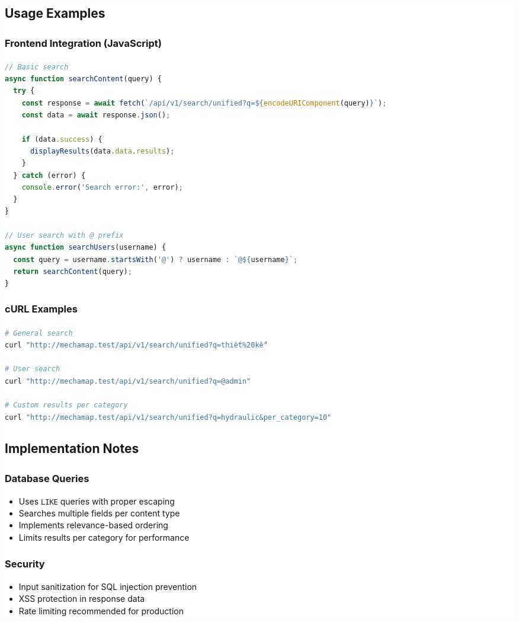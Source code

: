 ## Usage Examples

### Frontend Integration (JavaScript)

```javascript
// Basic search
async function searchContent(query) {
  try {
    const response = await fetch(`/api/v1/search/unified?q=${encodeURIComponent(query)}`);
    const data = await response.json();
    
    if (data.success) {
      displayResults(data.data.results);
    }
  } catch (error) {
    console.error('Search error:', error);
  }
}

// User search with @ prefix
async function searchUsers(username) {
  const query = username.startsWith('@') ? username : `@${username}`;
  return searchContent(query);
}
```

### cURL Examples

```bash
# General search
curl "http://mechamap.test/api/v1/search/unified?q=thiết%20kế"

# User search
curl "http://mechamap.test/api/v1/search/unified?q=@admin"

# Custom results per category
curl "http://mechamap.test/api/v1/search/unified?q=hydraulic&per_category=10"
```

## Implementation Notes

### Database Queries
- Uses `LIKE` queries with proper escaping
- Searches multiple fields per content type
- Implements relevance-based ordering
- Limits results per category for performance

### Security
- Input sanitization for SQL injection prevention
- XSS protection in response data
- Rate limiting recommended for production
